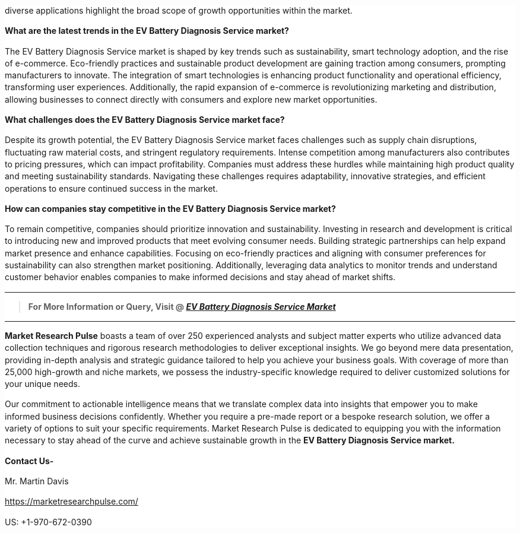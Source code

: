 diverse applications highlight the broad scope of growth opportunities within the market.</p><p><strong>What are the latest trends in the EV Battery Diagnosis Service market?</strong></p><p>The EV Battery Diagnosis Service market is shaped by key trends such as sustainability, smart technology adoption, and the rise of e-commerce. Eco-friendly practices and sustainable product development are gaining traction among consumers, prompting manufacturers to innovate. The integration of smart technologies is enhancing product functionality and operational efficiency, transforming user experiences. Additionally, the rapid expansion of e-commerce is revolutionizing marketing and distribution, allowing businesses to connect directly with consumers and explore new market opportunities.</p><p><strong>What challenges does the EV Battery Diagnosis Service market face?</strong></p><p>Despite its growth potential, the EV Battery Diagnosis Service market faces challenges such as supply chain disruptions, fluctuating raw material costs, and stringent regulatory requirements. Intense competition among manufacturers also contributes to pricing pressures, which can impact profitability. Companies must address these hurdles while maintaining high product quality and meeting sustainability standards. Navigating these challenges requires adaptability, innovative strategies, and efficient operations to ensure continued success in the market.</p><p><strong>How can companies stay competitive in the EV Battery Diagnosis Service market?</strong></p><p>To remain competitive, companies should prioritize innovation and sustainability. Investing in research and development is critical to introducing new and improved products that meet evolving consumer needs. Building strategic partnerships can help expand market presence and enhance capabilities. Focusing on eco-friendly practices and aligning with consumer preferences for sustainability can also strengthen market positioning. Additionally, leveraging data analytics to monitor trends and understand customer behavior enables companies to make informed decisions and stay ahead of market shifts.</p><hr /><blockquote><p><strong>For More Information or Query, Visit @&nbsp;<em><a href="https://marketresearchpulse.com/report/44656/ev-battery-diagnosis-service-market?utm_source=Linkedin&utm_medium=0115">EV Battery Diagnosis Service Market</a></em></strong></p></blockquote><hr /><p><strong>Market Research Pulse</strong> boasts a team of over 250 experienced analysts and subject matter experts who utilize advanced data collection techniques and rigorous research methodologies to deliver exceptional insights. We go beyond mere data presentation, providing in-depth analysis and strategic guidance tailored to help you achieve your business goals. With coverage of more than 25,000 high-growth and niche markets, we possess the industry-specific knowledge required to deliver customized solutions for your unique needs.</p><p>Our commitment to actionable intelligence means that we translate complex data into insights that empower you to make informed business decisions confidently. Whether you require a pre-made report or a bespoke research solution, we offer a variety of options to suit your specific requirements. Market Research Pulse is dedicated to equipping you with the information necessary to stay ahead of the curve and achieve sustainable growth in the <strong>EV Battery Diagnosis Service market.</strong></p><p><strong>Contact Us-</strong></p><p>Mr. Martin Davis</p><p>https://marketresearchpulse.com/</p><p>US: +1-970-672-0390</p>
